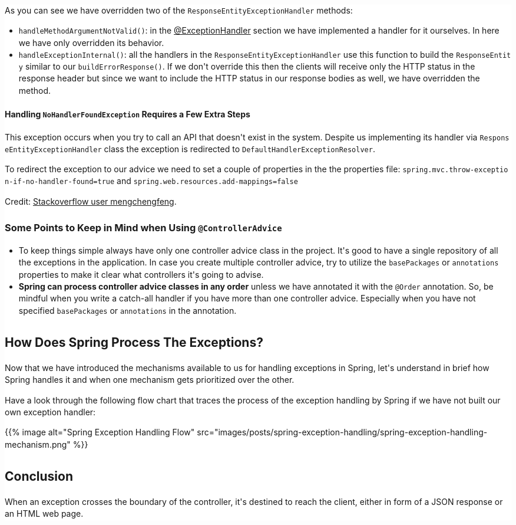 As you can see we have overridden two of the `ResponseEntityExceptionHandler` methods:
* `handleMethodArgumentNotValid()`: in the [@ExceptionHandler](#exceptionhandler) section we have implemented a handler for it ourselves. In here we have only
  overridden its behavior.
* `handleExceptionInternal()`: all the handlers in the `ResponseEntityExceptionHandler` use this function to build the
  `ResponseEntity` similar to our `buildErrorResponse()`. If we don't override this then the clients will receive only the HTTP status
  in the response header but since we want to include the HTTP status in our response bodies as well, we have overridden the method.


<div class="notice warning">
  <h4>Handling <code>NoHandlerFoundException</code> Requires a Few Extra Steps</h4>
  <p>
  This exception occurs when you try to call an API that doesn't exist in the system. Despite us implementing its handler 
  via <code>ResponseEntityExceptionHandler</code> class the exception is redirected to <code>DefaultHandlerExceptionResolver</code>.
  </p>
  <p>
  To redirect the exception to our advice we need to set a couple of properties in the the properties file: <code>spring.mvc.throw-exception-if-no-handler-found=true</code> and <code
>spring.web.resources.add-mappings=false</code> 
  </p>
  <p>Credit: <a href="https://stackoverflow.com/questions/36733254/spring-boot-rest-how-to-configure-404-resource-not-found">Stackoverflow user mengchengfeng</a>.</p>
</div>

### Some Points to Keep in Mind when Using `@ControllerAdvice`

* To keep things simple always have only one controller advice class in the project. It's good to have a single repository of
  all the exceptions in the application. In case you create multiple controller advice, try to utilize the `basePackages` or `annotations` properties
  to make it clear what controllers it's going to advise.
* **Spring can process controller advice classes in any order** unless we have annotated it with the `@Order` annotation. So, be mindful when you write a catch-all handler if you have more than one controller advice. Especially
  when you have not specified `basePackages` or `annotations` in the annotation.

## How Does Spring Process The Exceptions?
Now that we have introduced the mechanisms available to us for handling exceptions in Spring, let's
understand in brief how Spring handles it and when one mechanism gets prioritized over the other.

Have a look through the following flow chart that traces the process of the exception handling by Spring if we have not built our own exception handler:

{{% image alt="Spring Exception Handling Flow" src="images/posts/spring-exception-handling/spring-exception-handling-mechanism.png" %}}

## Conclusion
When an exception crosses the boundary of the controller, it's destined to reach the client, either in form of a JSON response
or an HTML web page. 
